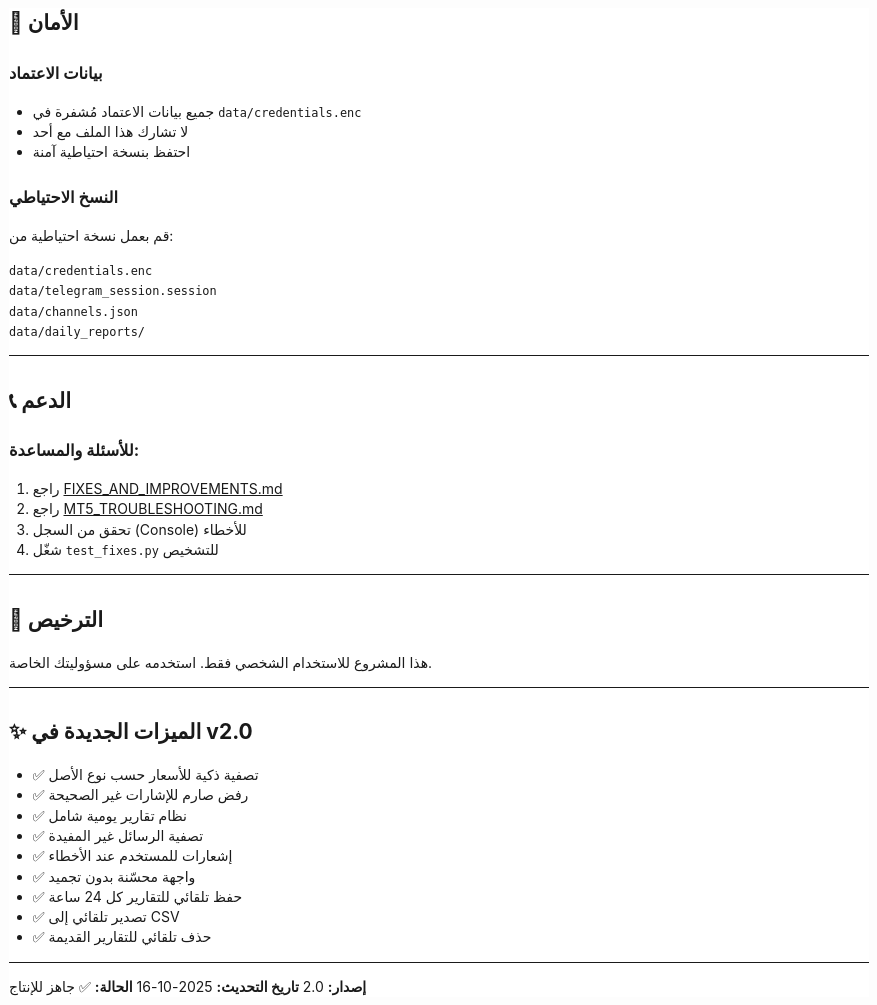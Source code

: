 
## 🔐 الأمان

### بيانات الاعتماد

- جميع بيانات الاعتماد مُشفرة في `data/credentials.enc`
- لا تشارك هذا الملف مع أحد
- احتفظ بنسخة احتياطية آمنة

### النسخ الاحتياطي

قم بعمل نسخة احتياطية من:
```
data/credentials.enc
data/telegram_session.session
data/channels.json
data/daily_reports/
```

---

## 📞 الدعم

### للأسئلة والمساعدة:

1. راجع [FIXES_AND_IMPROVEMENTS.md](FIXES_AND_IMPROVEMENTS.md)
2. راجع [MT5_TROUBLESHOOTING.md](MT5_TROUBLESHOOTING.md)
3. تحقق من السجل (Console) للأخطاء
4. شغّل `test_fixes.py` للتشخيص

---

## 📜 الترخيص

هذا المشروع للاستخدام الشخصي فقط.
استخدمه على مسؤوليتك الخاصة.

---

## ✨ الميزات الجديدة في v2.0

- ✅ تصفية ذكية للأسعار حسب نوع الأصل
- ✅ رفض صارم للإشارات غير الصحيحة
- ✅ نظام تقارير يومية شامل
- ✅ تصفية الرسائل غير المفيدة
- ✅ إشعارات للمستخدم عند الأخطاء
- ✅ واجهة محسّنة بدون تجميد
- ✅ حفظ تلقائي للتقارير كل 24 ساعة
- ✅ تصدير تلقائي إلى CSV
- ✅ حذف تلقائي للتقارير القديمة

---

**إصدار:** 2.0
**تاريخ التحديث:** 2025-10-16
**الحالة:** ✅ جاهز للإنتاج
